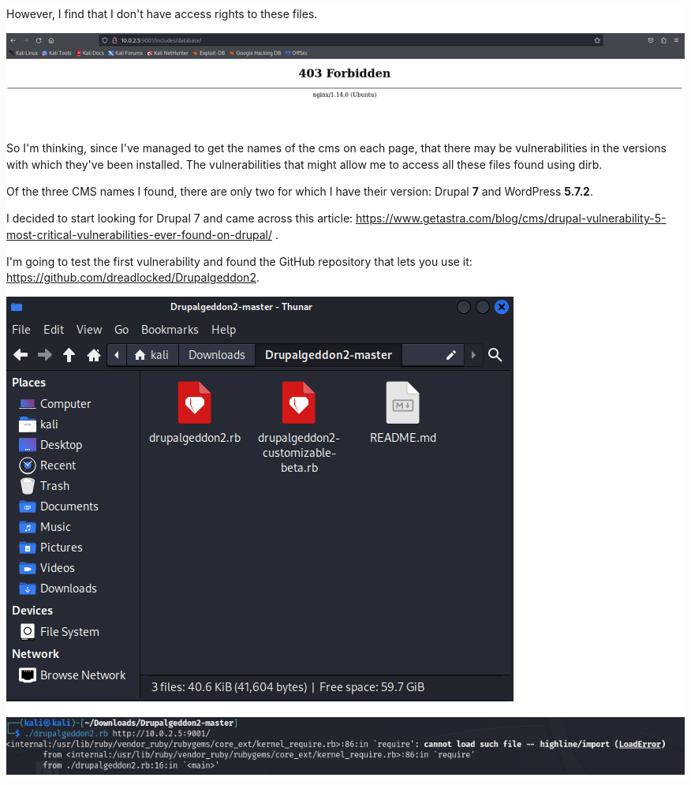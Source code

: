 
However, I find that I don't have access rights to these files. 

![Alt text](img/TP2/image-16.png)

So I'm thinking, since I've managed to get the names of the cms on each page, that there may be vulnerabilities in the versions with which they've been installed. The vulnerabilities that might allow me to access all these files found using dirb.

Of the three CMS names I found, there are only two for which I have their version: Drupal **7** and WordPress **5.7.2**.

I decided to start looking for Drupal 7 and came across this article: https://www.getastra.com/blog/cms/drupal-vulnerability-5-most-critical-vulnerabilities-ever-found-on-drupal/ .

I'm going to test the first vulnerability and found the GitHub repository that lets you use it: https://github.com/dreadlocked/Drupalgeddon2.

![Alt text](img/TP2/image-17.png)

![Alt text](img/TP2/image-18.png)
